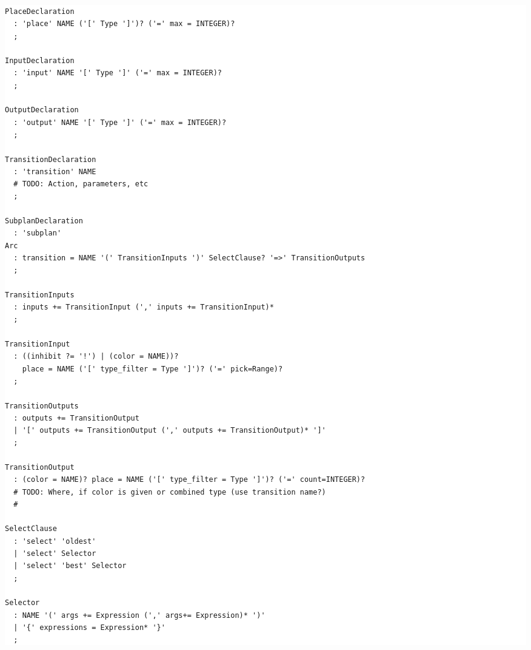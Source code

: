     PlaceDeclaration
      : 'place' NAME ('[' Type ']')? ('=' max = INTEGER)?
      ;
      
    InputDeclaration
      : 'input' NAME '[' Type ']' ('=' max = INTEGER)?
      ;
      
    OutputDeclaration
      : 'output' NAME '[' Type ']' ('=' max = INTEGER)?
      ;
        
    TransitionDeclaration
      : 'transition' NAME
      # TODO: Action, parameters, etc
      ;

    SubplanDeclaration
      : 'subplan'
    Arc
      : transition = NAME '(' TransitionInputs ')' SelectClause? '=>' TransitionOutputs
      ;
    
    TransitionInputs
      : inputs += TransitionInput (',' inputs += TransitionInput)*   
      ;
      
    TransitionInput
      : ((inhibit ?= '!') | (color = NAME))? 
        place = NAME ('[' type_filter = Type ']')? ('=' pick=Range)?
      ;
      
    TransitionOutputs
      : outputs += TransitionOutput
      | '[' outputs += TransitionOutput (',' outputs += TransitionOutput)* ']'
      ;
    
    TransitionOutput
      : (color = NAME)? place = NAME ('[' type_filter = Type ']')? ('=' count=INTEGER)?
      # TODO: Where, if color is given or combined type (use transition name?)
      #
         
    SelectClause
      : 'select' 'oldest'
      | 'select' Selector
      | 'select' 'best' Selector
      ;
      
    Selector
      : NAME '(' args += Expression (',' args+= Expression)* ')'
      | '{' expressions = Expression* '}'
      ;
      